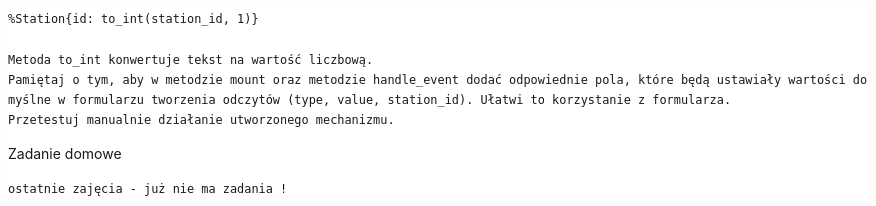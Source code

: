     %Station{id: to_int(station_id, 1)}

    Metoda to_int konwertuje tekst na wartość liczbową.
    Pamiętaj o tym, aby w metodzie mount oraz metodzie handle_event dodać odpowiednie pola, które będą ustawiały wartości domyślne w formularzu tworzenia odczytów (type, value, station_id). Ułatwi to korzystanie z formularza.
    Przetestuj manualnie działanie utworzonego mechanizmu.

Zadanie domowe

    ostatnie zajęcia - już nie ma zadania !

